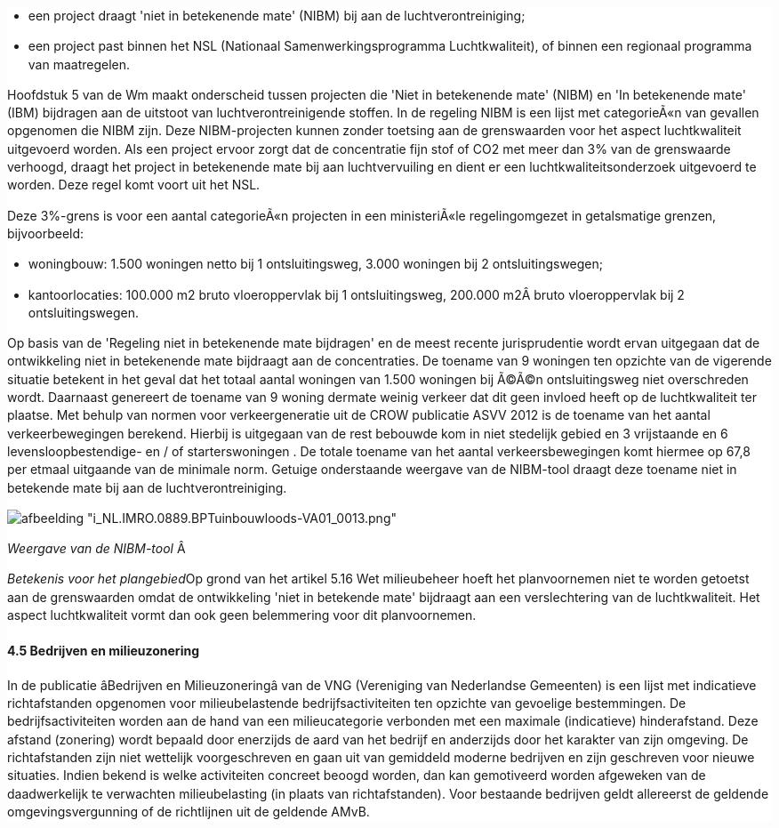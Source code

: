 * een project draagt 'niet in betekenende mate' (NIBM) bij aan de luchtverontreiniging;

* een project past binnen het NSL (Nationaal Samenwerkingsprogramma Luchtkwaliteit), of binnen een regionaal programma van maatregelen.

Hoofdstuk 5 van de Wm maakt onderscheid tussen projecten die 'Niet in betekenende mate' (NIBM) en 'In betekenende mate' (IBM) bijdragen aan de uitstoot van luchtverontreinigende stoffen. In de regeling NIBM is een lijst met categorieÃ«n van gevallen opgenomen die NIBM zijn. Deze NIBM\-projecten kunnen zonder toetsing aan de grenswaarden voor het aspect luchtkwaliteit uitgevoerd worden. Als een project ervoor zorgt dat de concentratie fijn stof of CO2 met meer dan 3% van de grenswaarde verhoogd, draagt het project in betekenende mate bij aan luchtvervuiling en dient er een luchtkwaliteitsonderzoek uitgevoerd te worden. Deze regel komt voort uit het NSL.

Deze 3%\-grens is voor een aantal categorieÃ«n projecten in een ministeriÃ«le regelingomgezet in getalsmatige grenzen, bijvoorbeeld:

* woningbouw: 1\.500 woningen netto bij 1 ontsluitingsweg, 3\.000 woningen bij 2 ontsluitingswegen;

* kantoorlocaties: 100\.000 m2 bruto vloeroppervlak bij 1 ontsluitingsweg, 200\.000 m2Â bruto vloeroppervlak bij 2 ontsluitingswegen.

Op basis van de 'Regeling niet in betekenende mate bijdragen' en de meest recente jurisprudentie wordt ervan uitgegaan dat de ontwikkeling niet in betekenende mate bijdraagt aan de concentraties. De toename van 9 woningen ten opzichte van de vigerende situatie betekent in het geval dat het totaal aantal woningen van 1\.500 woningen bij Ã©Ã©n ontsluitingsweg niet overschreden wordt. Daarnaast genereert de toename van 9 woning dermate weinig verkeer dat dit geen invloed heeft op de luchtkwaliteit ter plaatse. Met behulp van normen voor verkeergeneratie uit de CROW publicatie ASVV 2012 is de toename van het aantal verkeerbewegingen berekend. Hierbij is uitgegaan van de rest bebouwde kom in niet stedelijk gebied en 3 vrijstaande en 6 levensloopbestendige\- en / of starterswoningen . De totale toename van het aantal verkeersbewegingen komt hiermee op 67,8 per etmaal uitgaande van de minimale norm. Getuige onderstaande weergave van de NIBM\-tool draagt deze toename niet in betekende mate bij aan de luchtverontreiniging.

![afbeelding "i_NL.IMRO.0889.BPTuinbouwloods-VA01_0013.png"](i_NL.IMRO.0889.BPTuinbouwloods-VA01_0013.png)

*Weergave van de NIBM\-tool* Â

*Betekenis voor het plangebied*Op grond van het artikel 5\.16 Wet milieubeheer hoeft het planvoornemen niet te worden getoetst aan de grenswaarden omdat de ontwikkeling 'niet in betekende mate' bijdraagt aan een verslechtering van de luchtkwaliteit. Het aspect luchtkwaliteit vormt dan ook geen belemmering voor dit planvoornemen.

#### 4\.5 Bedrijven en milieuzonering

In de publicatie âBedrijven en Milieuzoneringâ van de VNG (Vereniging van Nederlandse Gemeenten) is een lijst met indicatieve richtafstanden opgenomen voor milieubelastende bedrijfsactiviteiten ten opzichte van gevoelige bestemmingen. De bedrijfsactiviteiten worden aan de hand van een milieucategorie verbonden met een maximale (indicatieve) hinderafstand. Deze afstand (zonering) wordt bepaald door enerzijds de aard van het bedrijf en anderzijds door het karakter van zijn omgeving. De richtafstanden zijn niet wettelijk voorgeschreven en gaan uit van gemiddeld moderne bedrijven en zijn geschreven voor nieuwe situaties. Indien bekend is welke activiteiten concreet beoogd worden, dan kan gemotiveerd worden afgeweken van de daadwerkelijk te verwachten milieubelasting (in plaats van richtafstanden). Voor bestaande bedrijven geldt allereerst de geldende omgevingsvergunning of de richtlijnen uit de geldende AMvB.
